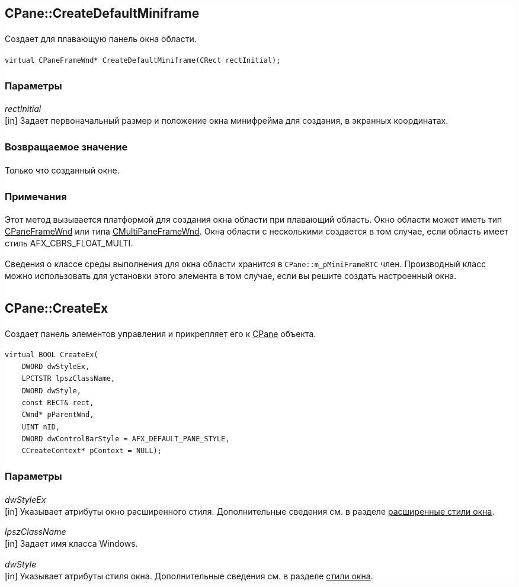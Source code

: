 ##  <a name="createdefaultminiframe"></a>  CPane::CreateDefaultMiniframe  
 Создает для плавающую панель окна области.  
  
```  
virtual CPaneFrameWnd* CreateDefaultMiniframe(CRect rectInitial);
```  
  
### <a name="parameters"></a>Параметры  
*rectInitial*<br/>
[in] Задает первоначальный размер и положение окна минифрейма для создания, в экранных координатах.  
  
### <a name="return-value"></a>Возвращаемое значение  
 Только что созданный окне.  
  
### <a name="remarks"></a>Примечания  
 Этот метод вызывается платформой для создания окна области при плавающий область. Окно области может иметь тип [CPaneFrameWnd](../../mfc/reference/cpaneframewnd-class.md) или типа [CMultiPaneFrameWnd](../../mfc/reference/cmultipaneframewnd-class.md). Окна области с несколькими создается в том случае, если область имеет стиль AFX_CBRS_FLOAT_MULTI.  
  
 Сведения о классе среды выполнения для окна области хранится в `CPane::m_pMiniFrameRTC` член. Производный класс можно использовать для установки этого элемента в том случае, если вы решите создать настроенный окна.  
  
##  <a name="createex"></a>  CPane::CreateEx  
 Создает панель элементов управления и прикрепляет его к [CPane](../../mfc/reference/cpane-class.md) объекта.  
  
```  
virtual BOOL CreateEx(
    DWORD dwStyleEx,  
    LPCTSTR lpszClassName,  
    DWORD dwStyle,  
    const RECT& rect,  
    CWnd* pParentWnd,  
    UINT nID,  
    DWORD dwControlBarStyle = AFX_DEFAULT_PANE_STYLE,  
    CCreateContext* pContext = NULL);
```  
  
### <a name="parameters"></a>Параметры  
*dwStyleEx*<br/>
[in] Указывает атрибуты окно расширенного стиля. Дополнительные сведения см. в разделе [расширенные стили окна](../../mfc/reference/styles-used-by-mfc.md#extended-window-styles).  
  
*lpszClassName*<br/>
[in] Задает имя класса Windows.  
  
*dwStyle*<br/>
[in] Указывает атрибуты стиля окна. Дополнительные сведения см. в разделе [стили окна](../../mfc/reference/styles-used-by-mfc.md#window-styles).  
  